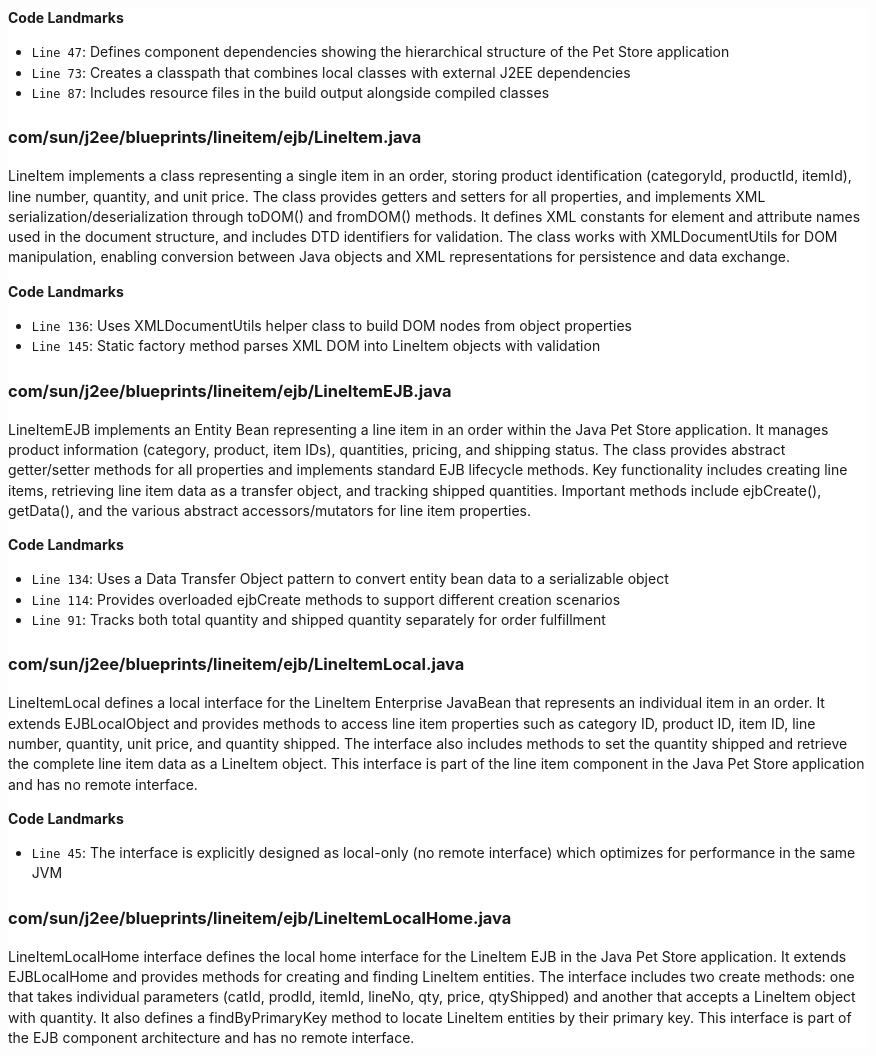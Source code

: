  **Code Landmarks**
- `Line 47`: Defines component dependencies showing the hierarchical structure of the Pet Store application
- `Line 73`: Creates a classpath that combines local classes with external J2EE dependencies
- `Line 87`: Includes resource files in the build output alongside compiled classes
### com/sun/j2ee/blueprints/lineitem/ejb/LineItem.java

LineItem implements a class representing a single item in an order, storing product identification (categoryId, productId, itemId), line number, quantity, and unit price. The class provides getters and setters for all properties, and implements XML serialization/deserialization through toDOM() and fromDOM() methods. It defines XML constants for element and attribute names used in the document structure, and includes DTD identifiers for validation. The class works with XMLDocumentUtils for DOM manipulation, enabling conversion between Java objects and XML representations for persistence and data exchange.

 **Code Landmarks**
- `Line 136`: Uses XMLDocumentUtils helper class to build DOM nodes from object properties
- `Line 145`: Static factory method parses XML DOM into LineItem objects with validation
### com/sun/j2ee/blueprints/lineitem/ejb/LineItemEJB.java

LineItemEJB implements an Entity Bean representing a line item in an order within the Java Pet Store application. It manages product information (category, product, item IDs), quantities, pricing, and shipping status. The class provides abstract getter/setter methods for all properties and implements standard EJB lifecycle methods. Key functionality includes creating line items, retrieving line item data as a transfer object, and tracking shipped quantities. Important methods include ejbCreate(), getData(), and the various abstract accessors/mutators for line item properties.

 **Code Landmarks**
- `Line 134`: Uses a Data Transfer Object pattern to convert entity bean data to a serializable object
- `Line 114`: Provides overloaded ejbCreate methods to support different creation scenarios
- `Line 91`: Tracks both total quantity and shipped quantity separately for order fulfillment
### com/sun/j2ee/blueprints/lineitem/ejb/LineItemLocal.java

LineItemLocal defines a local interface for the LineItem Enterprise JavaBean that represents an individual item in an order. It extends EJBLocalObject and provides methods to access line item properties such as category ID, product ID, item ID, line number, quantity, unit price, and quantity shipped. The interface also includes methods to set the quantity shipped and retrieve the complete line item data as a LineItem object. This interface is part of the line item component in the Java Pet Store application and has no remote interface.

 **Code Landmarks**
- `Line 45`: The interface is explicitly designed as local-only (no remote interface) which optimizes for performance in the same JVM
### com/sun/j2ee/blueprints/lineitem/ejb/LineItemLocalHome.java

LineItemLocalHome interface defines the local home interface for the LineItem EJB in the Java Pet Store application. It extends EJBLocalHome and provides methods for creating and finding LineItem entities. The interface includes two create methods: one that takes individual parameters (catId, prodId, itemId, lineNo, qty, price, qtyShipped) and another that accepts a LineItem object with quantity. It also defines a findByPrimaryKey method to locate LineItem entities by their primary key. This interface is part of the EJB component architecture and has no remote interface.
